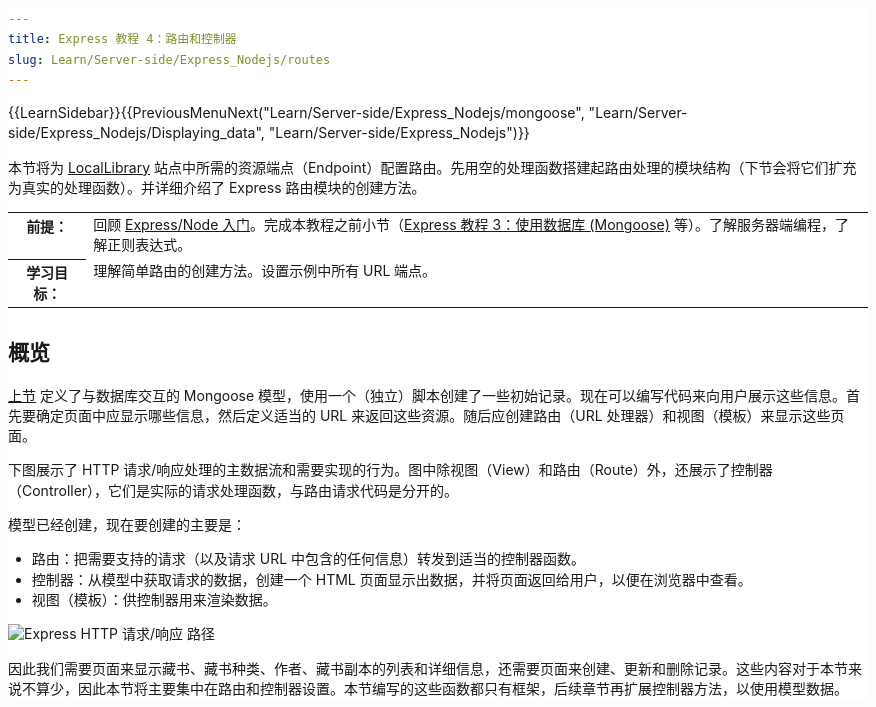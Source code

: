 ```yaml
---
title: Express 教程 4：路由和控制器
slug: Learn/Server-side/Express_Nodejs/routes
---
```


{{LearnSidebar}}{{PreviousMenuNext("Learn/Server-side/Express_Nodejs/mongoose", "Learn/Server-side/Express_Nodejs/Displaying_data", "Learn/Server-side/Express_Nodejs")}}

本节将为 [LocalLibrary](/zh-CN/docs/Learn/Server-side/Express_Nodejs/Tutorial_local_library_website) 站点中所需的资源端点（Endpoint）配置路由。先用空的处理函数搭建起路由处理的模块结构（下节会将它们扩充为真实的处理函数）。并详细介绍了 Express 路由模块的创建方法。

<table class="learn-box standard-table">
  <tbody>
    <tr>
      <th scope="row">前提：</th>
      <td>
        回顾
        <a href="/zh-CN/docs/Learn/Server-side/Express_Nodejs/Introduction"
          >Express/Node 入门</a
        >。完成本教程之前小节（<a
          href="/zh-CN/docs/Learn/Server-side/Express_Nodejs/mongoose"
          >Express 教程 3：使用数据库 (Mongoose)</a
        >
        等）。了解服务器端编程，了解正则表达式。
      </td>
    </tr>
    <tr>
      <th scope="row">学习目标：</th>
      <td>理解简单路由的创建方法。设置示例中所有 URL 端点。</td>
    </tr>
  </tbody>
</table>

## 概览

[上节](/zh-CN/docs/Learn/Server-side/Express_Nodejs/mongoose) 定义了与数据库交互的 Mongoose 模型，使用一个（独立）脚本创建了一些初始记录。现在可以编写代码来向用户展示这些信息。首先要确定页面中应显示哪些信息，然后定义适当的 URL 来返回这些资源。随后应创建路由（URL 处理器）和视图（模板）来显示这些页面。

下图展示了 HTTP 请求/响应处理的主数据流和需要实现的行为。图中除视图（View）和路由（Route）外，还展示了控制器（Controller），它们是实际的请求处理函数，与路由请求代码是分开的。

模型已经创建，现在要创建的主要是：

- 路由：把需要支持的请求（以及请求 URL 中包含的任何信息）转发到适当的控制器函数。
- 控制器：从模型中获取请求的数据，创建一个 HTML 页面显示出数据，并将页面返回给用户，以便在浏览器中查看。
- 视图（模板）：供控制器用来渲染数据。

![Express HTTP 请求/响应 路径](mvc_express.png)

因此我们需要页面来显示藏书、藏书种类、作者、藏书副本的列表和详细信息，还需要页面来创建、更新和删除记录。这些内容对于本节来说不算少，因此本节将主要集中在路由和控制器设置。本节编写的这些函数都只有框架，后续章节再扩展控制器方法，以使用模型数据。
